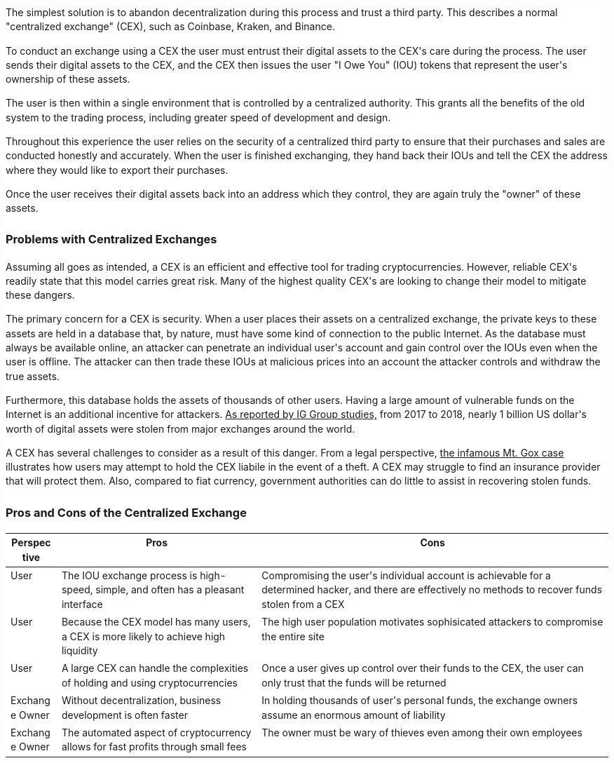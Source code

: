 The simplest solution is to abandon decentralization during this process and trust a third party. This describes a normal "centralized exchange" (CEX), such as Coinbase, Kraken, and Binance.

To conduct an exchange using a CEX the user must entrust their digital assets to the CEX's care during the process. The user sends their digital assets to the CEX, and the CEX then issues the user "I Owe You" (IOU) tokens that represent the user's ownership of these assets.

The user is then within a single environment that is controlled by a centralized authority. This grants all the benefits of the old system to the trading process, including greater speed of development and design.

Throughout this experience the user relies on the security of a centralized third party to ensure that their purchases and sales are conducted honestly and accurately. When the user is finished exchanging, they hand back their IOUs and tell the CEX the address where they would like to export their purchases.

Once the user receives their digital assets back into an address which they control, they are again truly the "owner" of these assets.

### Problems with Centralized Exchanges

Assuming all goes as intended, a CEX is an efficient and effective tool for trading cryptocurrencies. However, reliable CEX's readily state that this model carries great risk. Many of the highest quality CEX's are looking to change their model to mitigate these dangers.

The primary concern for a CEX is security. When a user places their assets on a centralized exchange, the private keys to these assets are held in a database that, by nature, must have some kind of connection to the public Internet. As the database must always be available online, an attacker can penetrate an individual user's account and gain control over the IOUs even when the user is offline. The attacker can then trade these IOUs at malicious prices into an account the attacker controls and withdraw the true assets. 

Furthermore, this database holds the assets of thousands of other users. Having a large amount of vulnerable funds on the Internet is an additional incentive for attackers. [As reported by IG Group studies,](https://www.group-ib.com/resources/threat-research/2018-report.html) from 2017 to 2018, nearly 1 billion US dollar's worth of digital assets were stolen from major exchanges around the world. 

A CEX has several challenges to consider as a result of this danger. From a legal perspective, [the infamous Mt. Gox case](https://www.coindesk.com/mississippi-doctors-sued-mt-gox-for-bitcoin-loss-now-worth-135-million) illustrates how users may attempt to hold the CEX liabile in the event of a theft. A CEX may struggle to find an insurance provider that will protect them. Also, compared to fiat currency, government authorities can do little to assist in recovering stolen funds.

### Pros and Cons of the Centralized Exchange

| Perspective | Pros  | Cons |
| ----------- | ----- | ---- |
| User | The IOU exchange process is high-speed, simple, and often has a pleasant interface | Compromising the user's individual account is achievable for a determined hacker, and there are effectively no methods to recover funds stolen from a CEX |
| User | Because the CEX model has many users, a CEX is more likely to achieve high liquidity | The high user population motivates sophisicated attackers to compromise the entire site |
| User | A large CEX can handle the complexities of holding and using cryptocurrencies | Once a user gives up control over their funds to the CEX, the user can only trust that the funds will be returned |
| Exchange Owner | Without decentralization, business development is often faster | In holding thousands of user's personal funds, the exchange owners assume an enormous amount of liability |
| Exchange Owner | The automated aspect of cryptocurrency allows for fast profits through small fees | The owner must be wary of thieves even among their own employees |
